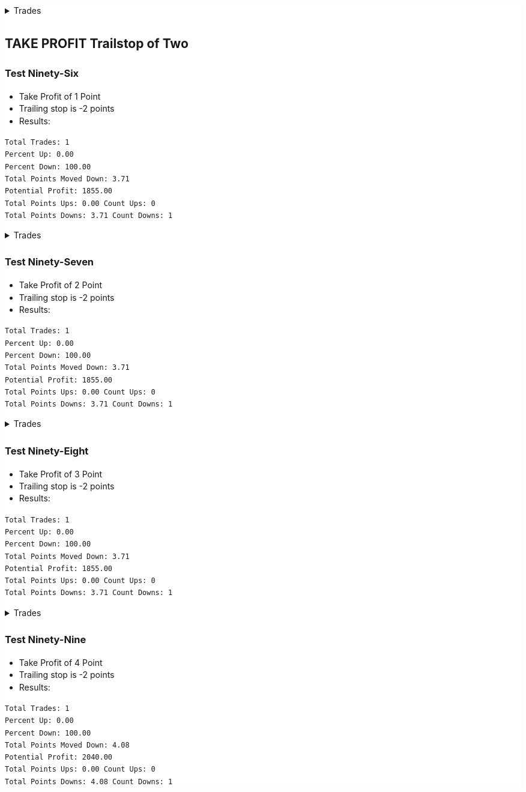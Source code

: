 <details><summary>Trades</summary></details>

## TAKE PROFIT Trailstop of Two

### Test Ninety-Six
* Take Profit of 1 Point
* Trailing stop is -2 points
* Results:
```
Total Trades: 1
Percent Up: 0.00
Percent Down: 100.00
Total Points Moved Down: 3.71
Potential Profit: 1855.00
Total Points Ups: 0.00 Count Ups: 0
Total Points Downs: 3.71 Count Downs: 1
```

<details><summary>Trades</summary></details>

### Test Ninety-Seven
* Take Profit of 2 Point
* Trailing stop is -2 points
* Results:
```
Total Trades: 1
Percent Up: 0.00
Percent Down: 100.00
Total Points Moved Down: 3.71
Potential Profit: 1855.00
Total Points Ups: 0.00 Count Ups: 0
Total Points Downs: 3.71 Count Downs: 1
```

<details><summary>Trades</summary></details>

### Test Ninety-Eight
* Take Profit of 3 Point
* Trailing stop is -2 points
* Results:
```
Total Trades: 1
Percent Up: 0.00
Percent Down: 100.00
Total Points Moved Down: 3.71
Potential Profit: 1855.00
Total Points Ups: 0.00 Count Ups: 0
Total Points Downs: 3.71 Count Downs: 1
```

<details><summary>Trades</summary></details>

### Test Ninety-Nine
* Take Profit of 4 Point
* Trailing stop is -2 points
* Results:
```
Total Trades: 1
Percent Up: 0.00
Percent Down: 100.00
Total Points Moved Down: 4.08
Potential Profit: 2040.00
Total Points Ups: 0.00 Count Ups: 0
Total Points Downs: 4.08 Count Downs: 1
```